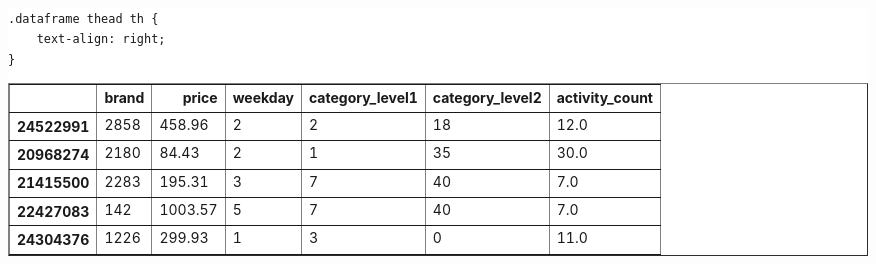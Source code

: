     .dataframe thead th {
        text-align: right;
    }
</style>
<table border="1" class="dataframe">
  <thead>
    <tr style="text-align: right;">
      <th></th>
      <th>brand</th>
      <th>price</th>
      <th>weekday</th>
      <th>category_level1</th>
      <th>category_level2</th>
      <th>activity_count</th>
    </tr>
  </thead>
  <tbody>
    <tr>
      <th>24522991</th>
      <td>2858</td>
      <td>458.96</td>
      <td>2</td>
      <td>2</td>
      <td>18</td>
      <td>12.0</td>
    </tr>
    <tr>
      <th>20968274</th>
      <td>2180</td>
      <td>84.43</td>
      <td>2</td>
      <td>1</td>
      <td>35</td>
      <td>30.0</td>
    </tr>
    <tr>
      <th>21415500</th>
      <td>2283</td>
      <td>195.31</td>
      <td>3</td>
      <td>7</td>
      <td>40</td>
      <td>7.0</td>
    </tr>
    <tr>
      <th>22427083</th>
      <td>142</td>
      <td>1003.57</td>
      <td>5</td>
      <td>7</td>
      <td>40</td>
      <td>7.0</td>
    </tr>
    <tr>
      <th>24304376</th>
      <td>1226</td>
      <td>299.93</td>
      <td>1</td>
      <td>3</td>
      <td>0</td>
      <td>11.0</td>
    </tr>
  </tbody>
</table>